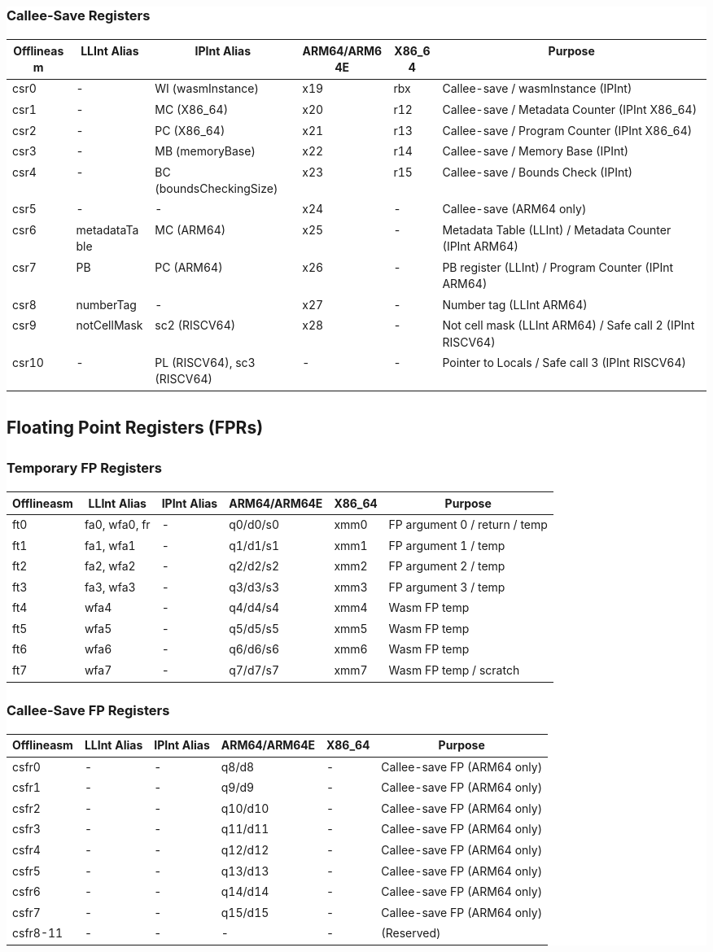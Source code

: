 ### Callee-Save Registers

| Offlineasm | LLInt Alias | IPInt Alias | ARM64/ARM64E | X86_64 | Purpose |
|------------|-------------|-------------|--------------|--------|---------|
| csr0 | - | WI (wasmInstance) | x19 | rbx | Callee-save / wasmInstance (IPInt) |
| csr1 | - | MC (X86_64) | x20 | r12 | Callee-save / Metadata Counter (IPInt X86_64) |
| csr2 | - | PC (X86_64) | x21 | r13 | Callee-save / Program Counter (IPInt X86_64) |
| csr3 | - | MB (memoryBase) | x22 | r14 | Callee-save / Memory Base (IPInt) |
| csr4 | - | BC (boundsCheckingSize) | x23 | r15 | Callee-save / Bounds Check (IPInt) |
| csr5 | - | - | x24 | - | Callee-save (ARM64 only) |
| csr6 | metadataTable | MC (ARM64) | x25 | - | Metadata Table (LLInt) / Metadata Counter (IPInt ARM64) |
| csr7 | PB | PC (ARM64) | x26 | - | PB register (LLInt) / Program Counter (IPInt ARM64) |
| csr8 | numberTag | - | x27 | - | Number tag (LLInt ARM64) |
| csr9 | notCellMask | sc2 (RISCV64) | x28 | - | Not cell mask (LLInt ARM64) / Safe call 2 (IPInt RISCV64) |
| csr10 | - | PL (RISCV64), sc3 (RISCV64) | - | - | Pointer to Locals / Safe call 3 (IPInt RISCV64) |

## Floating Point Registers (FPRs)

### Temporary FP Registers

| Offlineasm | LLInt Alias | IPInt Alias | ARM64/ARM64E | X86_64 | Purpose |
|------------|-------------|-------------|--------------|--------|---------|
| ft0 | fa0, wfa0, fr | - | q0/d0/s0 | xmm0 | FP argument 0 / return / temp |
| ft1 | fa1, wfa1 | - | q1/d1/s1 | xmm1 | FP argument 1 / temp |
| ft2 | fa2, wfa2 | - | q2/d2/s2 | xmm2 | FP argument 2 / temp |
| ft3 | fa3, wfa3 | - | q3/d3/s3 | xmm3 | FP argument 3 / temp |
| ft4 | wfa4 | - | q4/d4/s4 | xmm4 | Wasm FP temp |
| ft5 | wfa5 | - | q5/d5/s5 | xmm5 | Wasm FP temp |
| ft6 | wfa6 | - | q6/d6/s6 | xmm6 | Wasm FP temp |
| ft7 | wfa7 | - | q7/d7/s7 | xmm7 | Wasm FP temp / scratch |

### Callee-Save FP Registers

| Offlineasm | LLInt Alias | IPInt Alias | ARM64/ARM64E | X86_64 | Purpose |
|------------|-------------|-------------|--------------|--------|---------|
| csfr0 | - | - | q8/d8 | - | Callee-save FP (ARM64 only) |
| csfr1 | - | - | q9/d9 | - | Callee-save FP (ARM64 only) |
| csfr2 | - | - | q10/d10 | - | Callee-save FP (ARM64 only) |
| csfr3 | - | - | q11/d11 | - | Callee-save FP (ARM64 only) |
| csfr4 | - | - | q12/d12 | - | Callee-save FP (ARM64 only) |
| csfr5 | - | - | q13/d13 | - | Callee-save FP (ARM64 only) |
| csfr6 | - | - | q14/d14 | - | Callee-save FP (ARM64 only) |
| csfr7 | - | - | q15/d15 | - | Callee-save FP (ARM64 only) |
| csfr8-11 | - | - | - | - | (Reserved) |